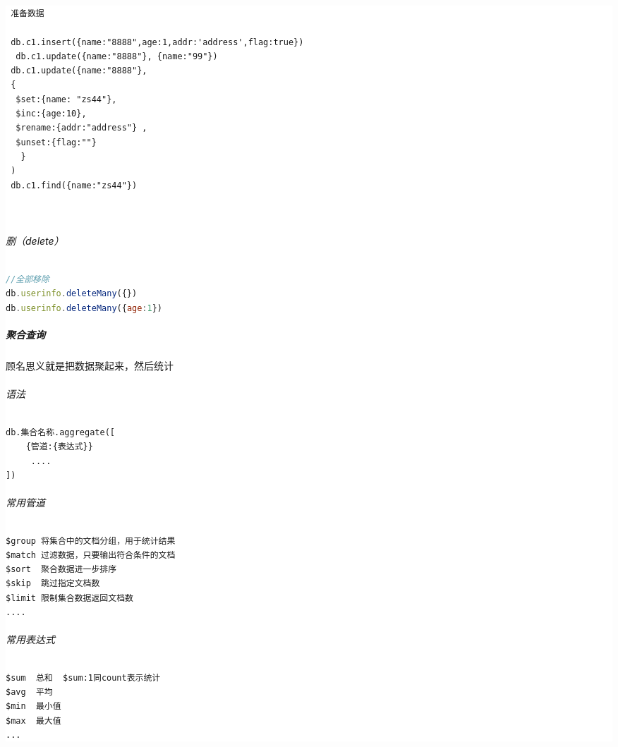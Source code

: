 ~~~shell
 准备数据
 
 db.c1.insert({name:"8888",age:1,addr:'address',flag:true})
  db.c1.update({name:"8888"}, {name:"99"})
 db.c1.update({name:"8888"}, 
 {
  $set:{name: "zs44"},
  $inc:{age:10},
  $rename:{addr:"address"} ,
  $unset:{flag:""}
   }
 )
 db.c1.find({name:"zs44"})
 
 
~~~



###### 删（delete）

```js
//全部移除
db.userinfo.deleteMany({})
db.userinfo.deleteMany({age:1})
```



##### 聚合查询

顾名思义就是把数据聚起来，然后统计

###### 语法

````
db.集合名称.aggregate([
    {管道:{表达式}}
     ....
])
````

###### 常用管道

```
$group 将集合中的文档分组，用于统计结果
$match 过滤数据，只要输出符合条件的文档
$sort  聚合数据进一步排序
$skip  跳过指定文档数
$limit 限制集合数据返回文档数
....
```

###### 常用表达式

```
$sum  总和  $sum:1同count表示统计
$avg  平均
$min  最小值
$max  最大值
...
```

